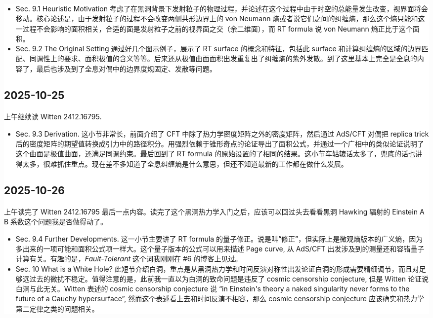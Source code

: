 - Sec. 9.1 Heuristic Motivation 考虑了在黑洞背景下发射粒子的物理过程，并论述在这个过程中由于时空的总能量发生改变，视界面将会移动。核心论述是，由于发射粒子的过程不会改变两侧共形边界上的 von Neumann 熵或者说它们之间的纠缠熵，那么这个熵只能和这一过程不会影响的面积相关，合适的面是发射粒子之前的视界面之交（余二维面），而 RT formula 说 von Neumann 熵正比于这个面积。
- Sec. 9.2 The Original Setting 通过好几个图示例子，展示了 RT surface 的概念和特征，包括此 surface 和计算纠缠熵的区域的边界匹配、同调性上的要求、面积极值的含义等等。后来还从极值曲面面积出发重复出了纠缠熵的紫外发散。到了这里基本上完全是全息的内容了，最后也涉及到了全息对偶中的边界度规固定、发散等问题。

## 2025-10-25

上午继续读 Witten 2412.16795.

- Sec. 9.3 Derivation. 这小节非常长，前面介绍了 CFT 中除了热力学密度矩阵之外的密度矩阵，然后通过 AdS/CFT 对偶把 replica trick 后的密度矩阵的期望值转换成引力中的路径积分。用强烈依赖于锥形奇点的论证导出了面积公式，并通过一个广相中的类似论证说明了这个曲面是极值曲面，还满足同调约束。最后回到了 RT formula 的原始设置的了相同的结果。这小节车轱辘话太多了，兜底的话也讲得太多，很难抓住重点。现在差不多知道了全息纠缠熵是什么意思，但还不知道最新的工作都在做什么发展。

## 2025-10-26

上午读完了 Witten 2412.16795 最后一点内容。读完了这个黑洞热力学入门之后，应该可以回过头去看看黑洞 Hawking 辐射的 Einstein A B 系数这个问题我是否做得动了。

- Sec. 9.4 Further Developments. 这一小节主要讲了 RT formula 的量子修正。说是叫“修正”，但实际上是微观熵版本的广义熵，因为多出来的一项可能和面积公式项一样大。这个量子版本的公式可以用来描述 Page curve, 从 AdS/CFT 出发涉及到的测量还和容错量子计算有关。有趣的是，_Fault-Tolerant_ 这个词我刚刚在 #6 的博客上见过。
- Sec. 10 What is a White Hole? 此短节介绍白洞，重点是从黑洞热力学和时间反演对称性出发论证白洞的形成需要精细调节，而且对足够远过去的微扰不稳定。值得注意的是，此前我一直以为白洞的致命问题是违反了 cosmic censorship conjecture, 但是 Witten 论证说白洞与此无关。Witten 表述的 cosmic censorship conjecture 说 “in Einstein's theory a naked singularity never forms to the future of a Cauchy hypersurface”, 然而这个表述看上去和时间反演不相容，那么 cosmic censorship conjecture 应该确实和热力学第二定律之类的问题相关。
